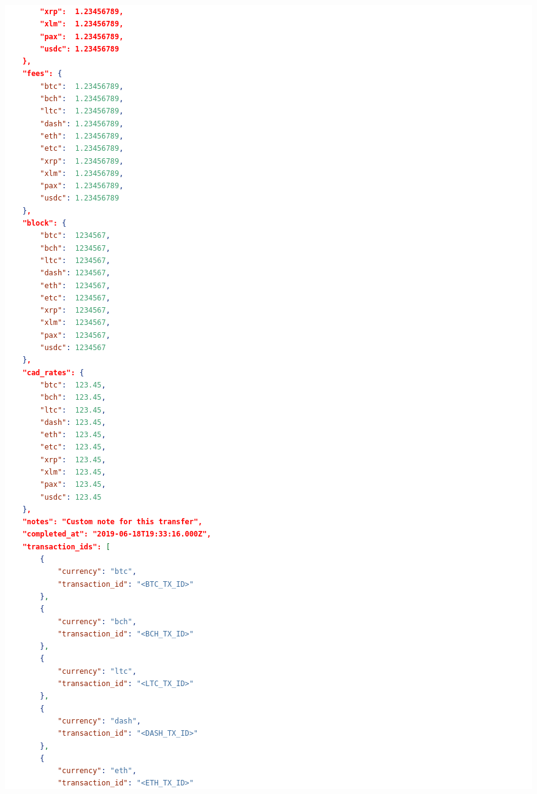 ```json
        "xrp":  1.23456789,
        "xlm":  1.23456789,
        "pax":  1.23456789,
        "usdc": 1.23456789
    },
    "fees": {
        "btc":  1.23456789,
        "bch":  1.23456789,
        "ltc":  1.23456789,
        "dash": 1.23456789,
        "eth":  1.23456789,
        "etc":  1.23456789,
        "xrp":  1.23456789,
        "xlm":  1.23456789,
        "pax":  1.23456789,
        "usdc": 1.23456789
    },
    "block": {
        "btc":  1234567,
        "bch":  1234567,
        "ltc":  1234567,
        "dash": 1234567,
        "eth":  1234567,
        "etc":  1234567,
        "xrp":  1234567,
        "xlm":  1234567,
        "pax":  1234567,
        "usdc": 1234567
    },
    "cad_rates": {
        "btc":  123.45,
        "bch":  123.45,
        "ltc":  123.45,
        "dash": 123.45,
        "eth":  123.45,
        "etc":  123.45,
        "xrp":  123.45,
        "xlm":  123.45,
        "pax":  123.45,
        "usdc": 123.45
    },
    "notes": "Custom note for this transfer",
    "completed_at": "2019-06-18T19:33:16.000Z",
    "transaction_ids": [
        {
            "currency": "btc",
            "transaction_id": "<BTC_TX_ID>"
        },
        {
            "currency": "bch",
            "transaction_id": "<BCH_TX_ID>"
        },
        {
            "currency": "ltc",
            "transaction_id": "<LTC_TX_ID>"
        },
        {
            "currency": "dash",
            "transaction_id": "<DASH_TX_ID>"
        },
        {
            "currency": "eth",
            "transaction_id": "<ETH_TX_ID>"
```